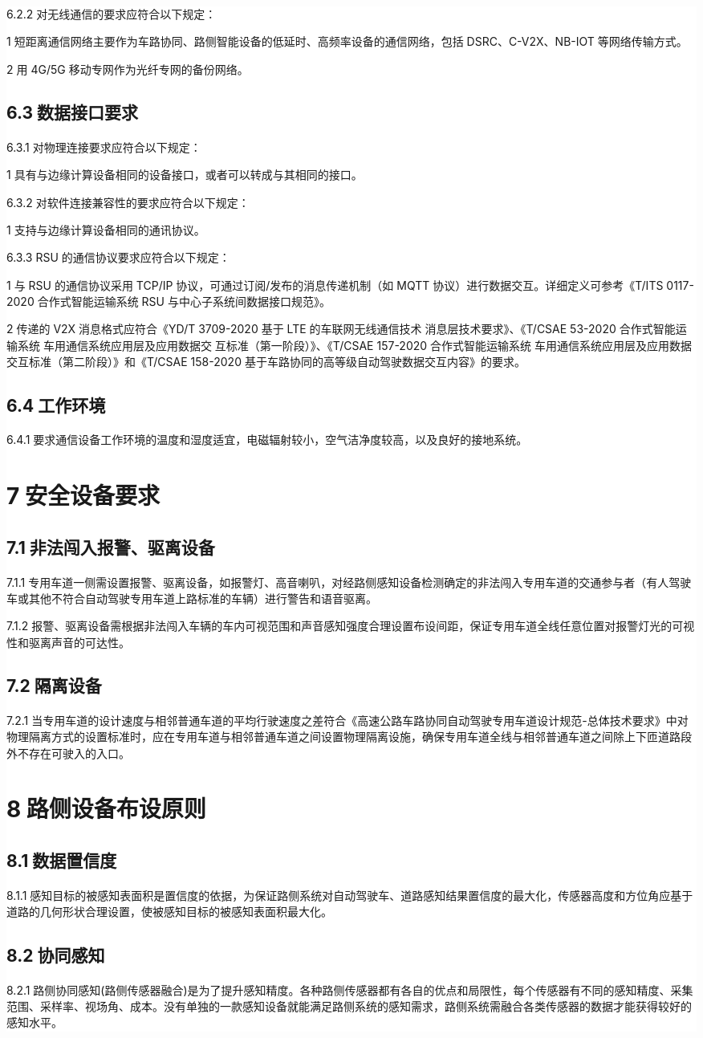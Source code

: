6.2.2 对无线通信的要求应符合以下规定：

1 短距离通信网络主要作为车路协同、路侧智能设备的低延时、高频率设备的通信网络，包括 DSRC、C-V2X、NB-IOT 等网络传输方式。

2 用 4G/5G 移动专网作为光纤专网的备份网络。

## 6.3 数据接口要求

6.3.1 对物理连接要求应符合以下规定：

1 具有与边缘计算设备相同的设备接口，或者可以转成与其相同的接口。

6.3.2 对软件连接兼容性的要求应符合以下规定：

1 支持与边缘计算设备相同的通讯协议。

6.3.3 RSU 的通信协议要求应符合以下规定：

1 与 RSU 的通信协议采用 TCP/IP 协议，可通过订阅/发布的消息传递机制（如 MQTT 协议）进行数据交互。详细定义可参考《T/ITS 0117-2020 合作式智能运输系统 RSU 与中心子系统间数据接口规范》。

2 传递的 V2X 消息格式应符合《YD/T 3709-2020 基于 LTE 的车联网无线通信技术 消息层技术要求》、《T/CSAE 53-2020 合作式智能运输系统 车用通信系统应用层及应用数据交 互标准（第一阶段）》、《T/CSAE 157-2020 合作式智能运输系统 车用通信系统应用层及应用数据交互标准（第二阶段）》和《T/CSAE 158-2020 基于车路协同的高等级自动驾驶数据交互内容》的要求。

## 6.4 工作环境

6.4.1 要求通信设备工作环境的温度和湿度适宜，电磁辐射较小，空气洁净度较高，以及良好的接地系统。

# 7 安全设备要求

## 7.1 非法闯入报警、驱离设备

7.1.1 专用车道一侧需设置报警、驱离设备，如报警灯、高音喇叭，对经路侧感知设备检测确定的非法闯入专用车道的交通参与者（有人驾驶车或其他不符合自动驾驶专用车道上路标准的车辆）进行警告和语音驱离。

7.1.2 报警、驱离设备需根据非法闯入车辆的车内可视范围和声音感知强度合理设置布设间距，保证专用车道全线任意位置对报警灯光的可视性和驱离声音的可达性。

## 7.2 隔离设备

7.2.1 当专用车道的设计速度与相邻普通车道的平均行驶速度之差符合《高速公路车路协同自动驾驶专用车道设计规范-总体技术要求》中对物理隔离方式的设置标准时，应在专用车道与相邻普通车道之间设置物理隔离设施，确保专用车道全线与相邻普通车道之间除上下匝道路段外不存在可驶入的入口。

# 8 路侧设备布设原则

## 8.1 数据置信度

8.1.1 感知目标的被感知表面积是置信度的依据，为保证路侧系统对自动驾驶车、道路感知结果置信度的最大化，传感器高度和方位角应基于道路的几何形状合理设置，使被感知目标的被感知表面积最大化。

## 8.2 协同感知

8.2.1 路侧协同感知(路侧传感器融合)是为了提升感知精度。各种路侧传感器都有各自的优点和局限性，每个传感器有不同的感知精度、采集范围、采样率、视场角、成本。没有单独的一款感知设备就能满足路侧系统的感知需求，路侧系统需融合各类传感器的数据才能获得较好的感知水平。

